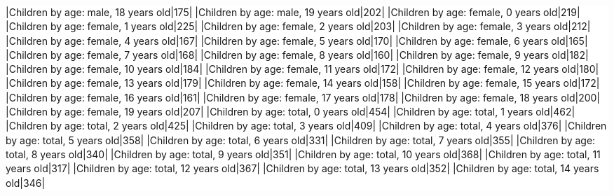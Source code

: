 |Children by age: male, 18 years old|175|
|Children by age: male, 19 years old|202|
|Children by age: female, 0 years old|219|
|Children by age: female, 1 years old|225|
|Children by age: female, 2 years old|203|
|Children by age: female, 3 years old|212|
|Children by age: female, 4 years old|167|
|Children by age: female, 5 years old|170|
|Children by age: female, 6 years old|165|
|Children by age: female, 7 years old|168|
|Children by age: female, 8 years old|160|
|Children by age: female, 9 years old|182|
|Children by age: female, 10 years old|184|
|Children by age: female, 11 years old|172|
|Children by age: female, 12 years old|180|
|Children by age: female, 13 years old|179|
|Children by age: female, 14 years old|158|
|Children by age: female, 15 years old|172|
|Children by age: female, 16 years old|161|
|Children by age: female, 17 years old|178|
|Children by age: female, 18 years old|200|
|Children by age: female, 19 years old|207|
|Children by age: total, 0 years old|454|
|Children by age: total, 1 years old|462|
|Children by age: total, 2 years old|425|
|Children by age: total, 3 years old|409|
|Children by age: total, 4 years old|376|
|Children by age: total, 5 years old|358|
|Children by age: total, 6 years old|331|
|Children by age: total, 7 years old|355|
|Children by age: total, 8 years old|340|
|Children by age: total, 9 years old|351|
|Children by age: total, 10 years old|368|
|Children by age: total, 11 years old|317|
|Children by age: total, 12 years old|367|
|Children by age: total, 13 years old|352|
|Children by age: total, 14 years old|346|